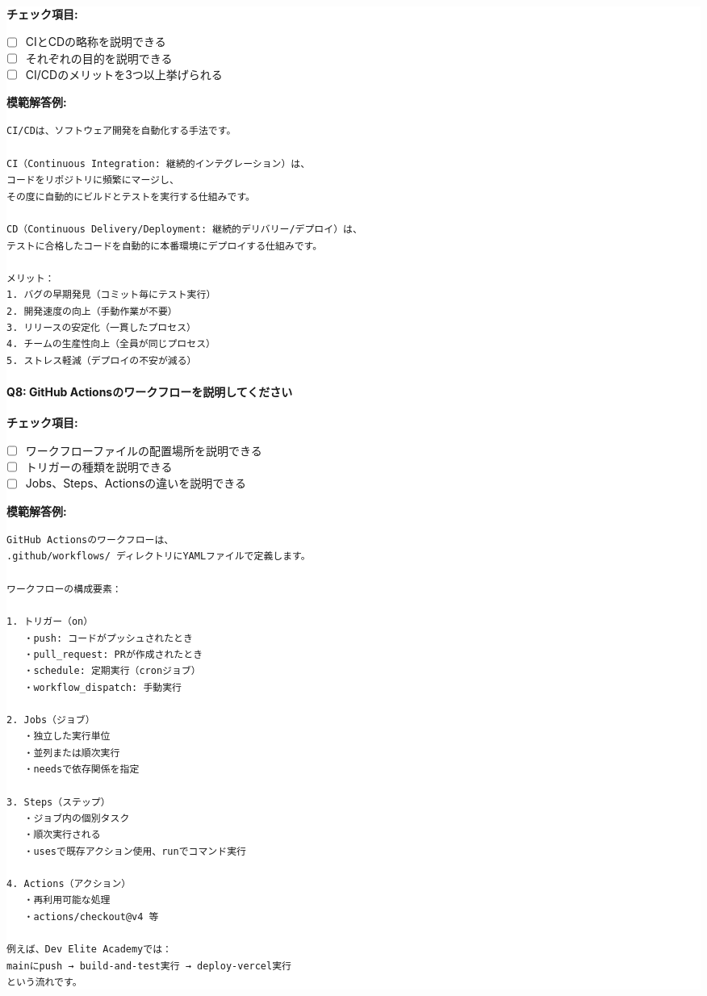 **チェック項目:**
- [ ] CIとCDの略称を説明できる
- [ ] それぞれの目的を説明できる
- [ ] CI/CDのメリットを3つ以上挙げられる

**模範解答例:**
```
CI/CDは、ソフトウェア開発を自動化する手法です。

CI（Continuous Integration: 継続的インテグレーション）は、
コードをリポジトリに頻繁にマージし、
その度に自動的にビルドとテストを実行する仕組みです。

CD（Continuous Delivery/Deployment: 継続的デリバリー/デプロイ）は、
テストに合格したコードを自動的に本番環境にデプロイする仕組みです。

メリット：
1. バグの早期発見（コミット毎にテスト実行）
2. 開発速度の向上（手動作業が不要）
3. リリースの安定化（一貫したプロセス）
4. チームの生産性向上（全員が同じプロセス）
5. ストレス軽減（デプロイの不安が減る）
```

#### Q8: GitHub Actionsのワークフローを説明してください

**チェック項目:**
- [ ] ワークフローファイルの配置場所を説明できる
- [ ] トリガーの種類を説明できる
- [ ] Jobs、Steps、Actionsの違いを説明できる

**模範解答例:**
```
GitHub Actionsのワークフローは、
.github/workflows/ ディレクトリにYAMLファイルで定義します。

ワークフローの構成要素：

1. トリガー（on）
   ・push: コードがプッシュされたとき
   ・pull_request: PRが作成されたとき
   ・schedule: 定期実行（cronジョブ）
   ・workflow_dispatch: 手動実行

2. Jobs（ジョブ）
   ・独立した実行単位
   ・並列または順次実行
   ・needsで依存関係を指定

3. Steps（ステップ）
   ・ジョブ内の個別タスク
   ・順次実行される
   ・usesで既存アクション使用、runでコマンド実行

4. Actions（アクション）
   ・再利用可能な処理
   ・actions/checkout@v4 等

例えば、Dev Elite Academyでは：
mainにpush → build-and-test実行 → deploy-vercel実行
という流れです。
```
